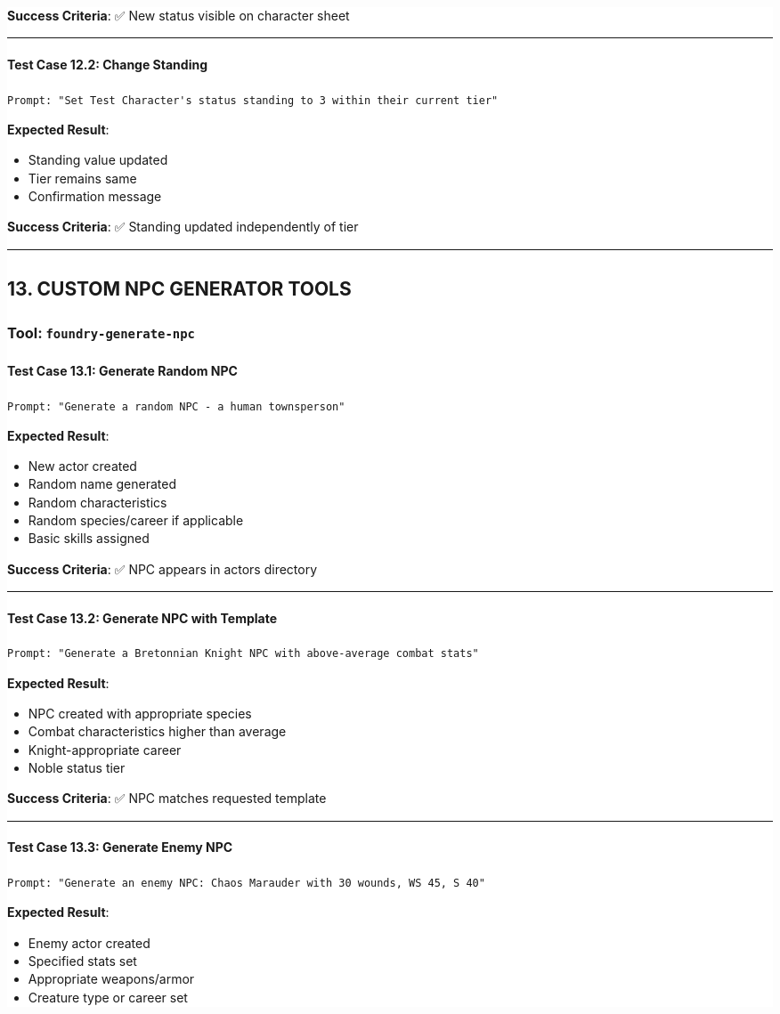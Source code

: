 **Success Criteria**: ✅ New status visible on character sheet

---

#### Test Case 12.2: Change Standing
```
Prompt: "Set Test Character's status standing to 3 within their current tier"
```
**Expected Result**:
- Standing value updated
- Tier remains same
- Confirmation message

**Success Criteria**: ✅ Standing updated independently of tier

---

## 13. CUSTOM NPC GENERATOR TOOLS

### Tool: `foundry-generate-npc`

#### Test Case 13.1: Generate Random NPC
```
Prompt: "Generate a random NPC - a human townsperson"
```
**Expected Result**:
- New actor created
- Random name generated
- Random characteristics
- Random species/career if applicable
- Basic skills assigned

**Success Criteria**: ✅ NPC appears in actors directory

---

#### Test Case 13.2: Generate NPC with Template
```
Prompt: "Generate a Bretonnian Knight NPC with above-average combat stats"
```
**Expected Result**:
- NPC created with appropriate species
- Combat characteristics higher than average
- Knight-appropriate career
- Noble status tier

**Success Criteria**: ✅ NPC matches requested template

---

#### Test Case 13.3: Generate Enemy NPC
```
Prompt: "Generate an enemy NPC: Chaos Marauder with 30 wounds, WS 45, S 40"
```
**Expected Result**:
- Enemy actor created
- Specified stats set
- Appropriate weapons/armor
- Creature type or career set
